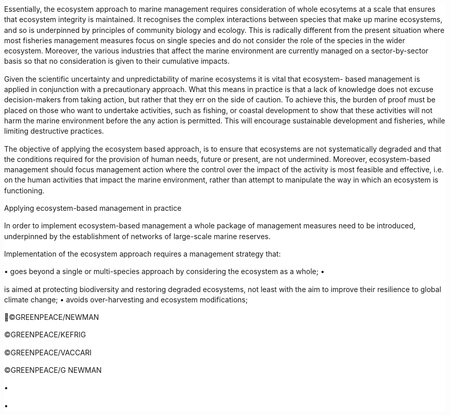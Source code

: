 Essentially, the ecosystem approach to marine management requires consideration of whole ecosytems
at a scale that ensures that ecosystem integrity is maintained.  It recognises the complex
interactions between species that make up marine ecosystems, and so is underpinned by principles of
community biology and ecology. This is radically different from the present situation where most
fisheries management measures focus on single species and do not consider the role of the species in
the wider ecosystem.  Moreover, the various industries that affect the marine environment are currently
managed on a sector-by-sector basis so that no consideration is given to their cumulative impacts.

Given the scientific uncertainty and unpredictability of marine ecosystems it is vital that ecosystem-
based management is applied in conjunction with a precautionary approach.  What this means in
practice is that a lack of knowledge does not excuse decision-makers from taking action, but rather that
they err on the side of caution.  To achieve this, the burden of proof must be placed on those who want
to undertake activities, such as fishing, or coastal development to show that these activities will not
harm the marine environment before the any action is permitted. This will encourage sustainable
development and fisheries, while limiting destructive practices.

The objective of applying the ecosystem based approach, is to ensure that ecosystems are not
systematically degraded and that the conditions required for the provision of human needs, future or
present, are not undermined. Moreover, ecosystem-based management should focus management
action where the control over the impact of the activity is most feasible and effective, i.e. on the human
activities that impact the marine environment, rather than attempt to manipulate the way in which an
ecosystem is functioning.

Applying ecosystem-based management in practice

In order to implement ecosystem-based management a whole package of management measures need
to be introduced, underpinned by the establishment of networks of large-scale marine reserves.

Implementation of the ecosystem approach requires a management strategy that:

• goes beyond a single or multi-species approach by considering the ecosystem as a whole;
•

is aimed at protecting biodiversity and restoring degraded ecosystems, not least with the aim to
improve their resilience to global climate change;
• avoids over-harvesting and ecosystem modifications;

©GREENPEACE/NEWMAN

©GREENPEACE/KEFRIG

©GREENPEACE/VACCARI

©GREENPEACE/G NEWMAN

•

•
